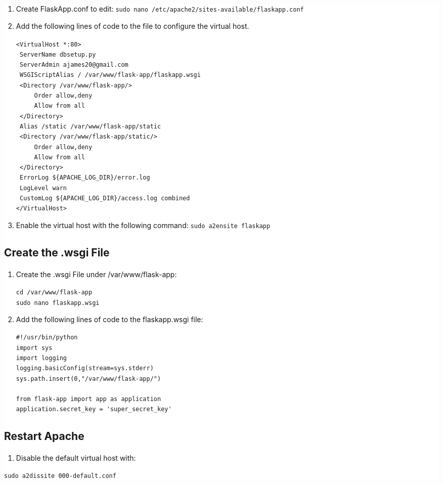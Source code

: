 1. Create FlaskApp.conf to edit: `sudo nano /etc/apache2/sites-available/flaskapp.conf`
2. Add the following lines of code to the file to configure the virtual host.

   ```
   <VirtualHost *:80>
   	ServerName dbsetup.py
   	ServerAdmin ajames20@gmail.com
   	WSGIScriptAlias / /var/www/flask-app/flaskapp.wsgi
   	<Directory /var/www/flask-app/>
   		Order allow,deny
   		Allow from all
   	</Directory>
   	Alias /static /var/www/flask-app/static
   	<Directory /var/www/flask-app/static/>
   		Order allow,deny
   		Allow from all
   	</Directory>
   	ErrorLog ${APACHE_LOG_DIR}/error.log
   	LogLevel warn
   	CustomLog ${APACHE_LOG_DIR}/access.log combined
   </VirtualHost>
   ```

3. Enable the virtual host with the following command: `sudo a2ensite flaskapp`

## Create the .wsgi File

1. Create the .wsgi File under /var/www/flask-app:

   ```
   cd /var/www/flask-app
   sudo nano flaskapp.wsgi
   ```

2. Add the following lines of code to the flaskapp.wsgi file:

   ```
   #!/usr/bin/python
   import sys
   import logging
   logging.basicConfig(stream=sys.stderr)
   sys.path.insert(0,"/var/www/flask-app/")

   from flask-app import app as application
   application.secret_key = 'super_secret_key'
   ```

## Restart Apache

1. Disable the default virtual host with:

```
sudo a2dissite 000-default.conf
```
